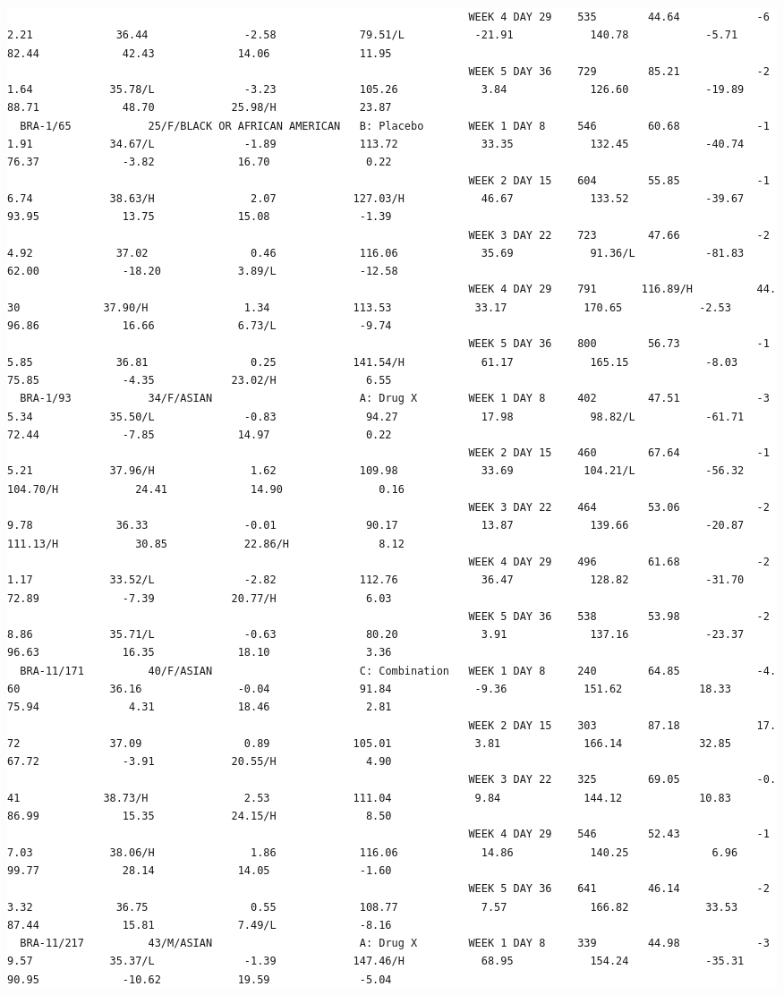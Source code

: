                                                                             WEEK 4 DAY 29    535        44.64            -62.21             36.44               -2.58             79.51/L           -21.91            140.78            -5.71              82.44             42.43             14.06              11.95      
                                                                            WEEK 5 DAY 36    729        85.21            -21.64            35.78/L              -3.23             105.26             3.84             126.60            -19.89             88.71             48.70            25.98/H             23.87      
      BRA-1/65            25/F/BLACK OR AFRICAN AMERICAN   B: Placebo       WEEK 1 DAY 8     546        60.68            -11.91            34.67/L              -1.89             113.72             33.35            132.45            -40.74             76.37             -3.82             16.70               0.22      
                                                                            WEEK 2 DAY 15    604        55.85            -16.74            38.63/H               2.07            127.03/H            46.67            133.52            -39.67             93.95             13.75             15.08              -1.39      
                                                                            WEEK 3 DAY 22    723        47.66            -24.92             37.02                0.46             116.06             35.69            91.36/L           -81.83             62.00             -18.20            3.89/L             -12.58     
                                                                            WEEK 4 DAY 29    791       116.89/H          44.30             37.90/H               1.34             113.53             33.17            170.65            -2.53              96.86             16.66             6.73/L             -9.74      
                                                                            WEEK 5 DAY 36    800        56.73            -15.85             36.81                0.25            141.54/H            61.17            165.15            -8.03              75.85             -4.35            23.02/H              6.55      
      BRA-1/93            34/F/ASIAN                       A: Drug X        WEEK 1 DAY 8     402        47.51            -35.34            35.50/L              -0.83              94.27             17.98            98.82/L           -61.71             72.44             -7.85             14.97               0.22      
                                                                            WEEK 2 DAY 15    460        67.64            -15.21            37.96/H               1.62             109.98             33.69           104.21/L           -56.32           104.70/H            24.41             14.90               0.16      
                                                                            WEEK 3 DAY 22    464        53.06            -29.78             36.33               -0.01              90.17             13.87            139.66            -20.87           111.13/H            30.85            22.86/H              8.12      
                                                                            WEEK 4 DAY 29    496        61.68            -21.17            33.52/L              -2.82             112.76             36.47            128.82            -31.70             72.89             -7.39            20.77/H              6.03      
                                                                            WEEK 5 DAY 36    538        53.98            -28.86            35.71/L              -0.63              80.20             3.91             137.16            -23.37             96.63             16.35             18.10               3.36      
      BRA-11/171          40/F/ASIAN                       C: Combination   WEEK 1 DAY 8     240        64.85            -4.60              36.16               -0.04              91.84             -9.36            151.62            18.33              75.94              4.31             18.46               2.81      
                                                                            WEEK 2 DAY 15    303        87.18            17.72              37.09                0.89             105.01             3.81             166.14            32.85              67.72             -3.91            20.55/H              4.90      
                                                                            WEEK 3 DAY 22    325        69.05            -0.41             38.73/H               2.53             111.04             9.84             144.12            10.83              86.99             15.35            24.15/H              8.50      
                                                                            WEEK 4 DAY 29    546        52.43            -17.03            38.06/H               1.86             116.06             14.86            140.25             6.96              99.77             28.14             14.05              -1.60      
                                                                            WEEK 5 DAY 36    641        46.14            -23.32             36.75                0.55             108.77             7.57             166.82            33.53              87.44             15.81             7.49/L             -8.16      
      BRA-11/217          43/M/ASIAN                       A: Drug X        WEEK 1 DAY 8     339        44.98            -39.57            35.37/L              -1.39            147.46/H            68.95            154.24            -35.31             90.95             -10.62            19.59              -5.04      
